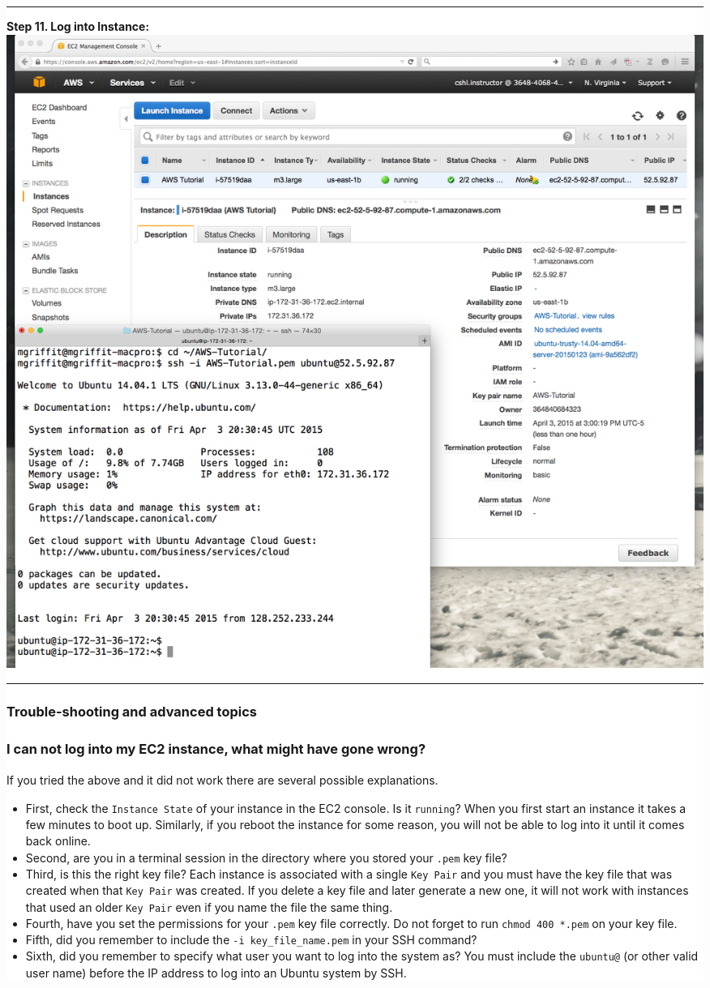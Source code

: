 ***
**Step 11. Log into Instance:**
![AWS-EC2-Login](/assets/module_0/AWS-EC2-Login.png)

***

### Trouble-shooting and advanced topics

### I can not log into my EC2 instance, what might have gone wrong?
If you tried the above and it did not work there are several possible explanations. 
- First, check the `Instance State` of your instance in the EC2 console. Is it `running`? When you first start an instance it takes a few minutes to boot up. Similarly, if you reboot the instance for some reason, you will not be able to log into it until it comes back online. 
- Second, are you in a terminal session in the directory where you stored your `.pem` key file? 
- Third, is this the right key file? Each instance is associated with a single `Key Pair` and you must have the key file that was created when that `Key Pair` was created. If you delete a key file and later generate a new one, it will not work with instances that used an older `Key Pair` even if you name the file the same thing. 
- Fourth, have you set the permissions for your `.pem` key file correctly. Do not forget to run `chmod 400 *.pem` on your key file. 
- Fifth, did you remember to include the `-i key_file_name.pem` in your SSH command? 
- Sixth, did you remember to specify what user you want to log into the system as? You must include the `ubuntu@` (or other valid user name) before the IP address to log into an Ubuntu system by SSH. 